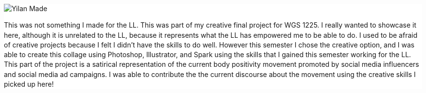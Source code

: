 ![Yilan Made](https://files.slack.com/files-pri/T0HTW3H0V-F014QJA1K16/screen_shot_2020-05-20_at_5.32.16_pm.png?pub_secret=780b73294a)

This was not something I made for the LL. This was part of my creative final project for WGS 1225. I really wanted to showcase it here, although it is unrelated to the LL, because it represents what the LL has empowered me to be able to do. I used to be afraid of creative projects because I felt I didn’t have the skills to do well. However this semester I chose the creative option, and I was able to create this collage using Photoshop, Illustrator, and Spark using the skills that I gained this semester working for the LL. This part of the project is a satirical representation of the current body positivity movement promoted by social media influencers and social media ad campaigns. I was able to contribute the the current discourse about the movement using the creative skills I picked up here!



















